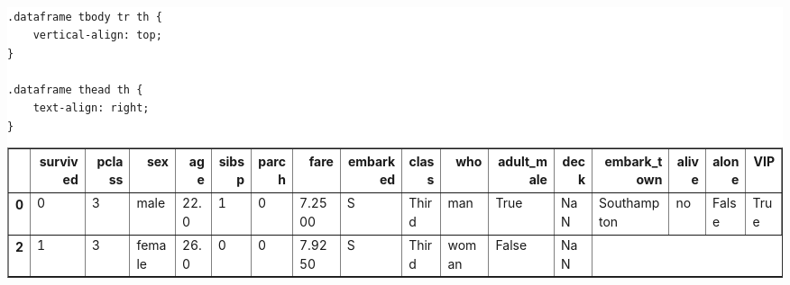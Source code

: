     .dataframe tbody tr th {
        vertical-align: top;
    }

    .dataframe thead th {
        text-align: right;
    }
</style>
<table border="1" class="dataframe">
<thead>
<tr style="text-align: right;">
<th></th>
<th>survived</th>
<th>pclass</th>
<th>sex</th>
<th>age</th>
<th>sibsp</th>
<th>parch</th>
<th>fare</th>
<th>embarked</th>
<th>class</th>
<th>who</th>
<th>adult_male</th>
<th>deck</th>
<th>embark_town</th>
<th>alive</th>
<th>alone</th>
<th>VIP</th>
</tr>
</thead>
<tbody>
<tr>
<th>0</th>
<td>0</td>
<td>3</td>
<td>male</td>
<td>22.0</td>
<td>1</td>
<td>0</td>
<td>7.2500</td>
<td>S</td>
<td>Third</td>
<td>man</td>
<td>True</td>
<td>NaN</td>
<td>Southampton</td>
<td>no</td>
<td>False</td>
<td>True</td>
</tr>
<tr>
<th>2</th>
<td>1</td>
<td>3</td>
<td>female</td>
<td>26.0</td>
<td>0</td>
<td>0</td>
<td>7.9250</td>
<td>S</td>
<td>Third</td>
<td>woman</td>
<td>False</td>
<td>NaN</td>